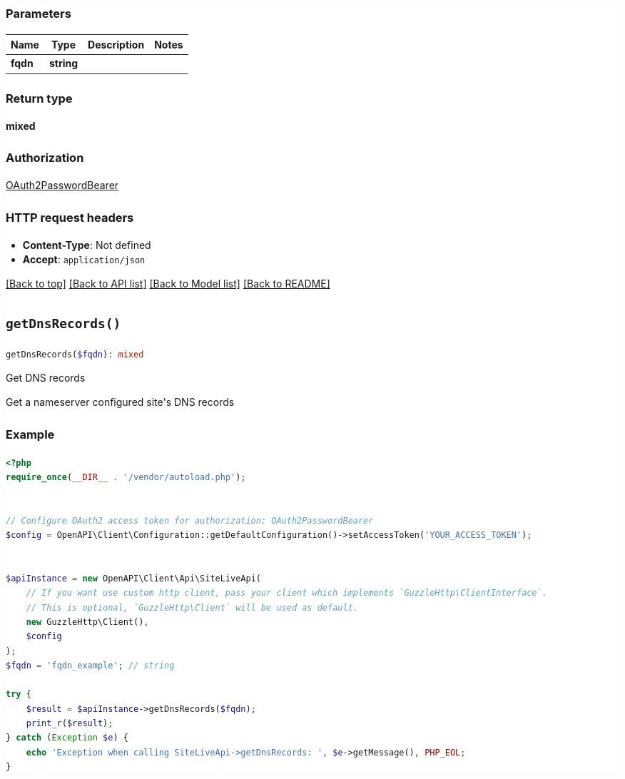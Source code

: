 ### Parameters

Name | Type | Description  | Notes
------------- | ------------- | ------------- | -------------
 **fqdn** | **string**|  |

### Return type

**mixed**

### Authorization

[OAuth2PasswordBearer](../../README.md#OAuth2PasswordBearer)

### HTTP request headers

- **Content-Type**: Not defined
- **Accept**: `application/json`

[[Back to top]](#) [[Back to API list]](../../README.md#endpoints)
[[Back to Model list]](../../README.md#models)
[[Back to README]](../../README.md)

## `getDnsRecords()`

```php
getDnsRecords($fqdn): mixed
```

Get DNS records

Get a nameserver configured site's DNS records

### Example

```php
<?php
require_once(__DIR__ . '/vendor/autoload.php');


// Configure OAuth2 access token for authorization: OAuth2PasswordBearer
$config = OpenAPI\Client\Configuration::getDefaultConfiguration()->setAccessToken('YOUR_ACCESS_TOKEN');


$apiInstance = new OpenAPI\Client\Api\SiteLiveApi(
    // If you want use custom http client, pass your client which implements `GuzzleHttp\ClientInterface`.
    // This is optional, `GuzzleHttp\Client` will be used as default.
    new GuzzleHttp\Client(),
    $config
);
$fqdn = 'fqdn_example'; // string

try {
    $result = $apiInstance->getDnsRecords($fqdn);
    print_r($result);
} catch (Exception $e) {
    echo 'Exception when calling SiteLiveApi->getDnsRecords: ', $e->getMessage(), PHP_EOL;
}
```
